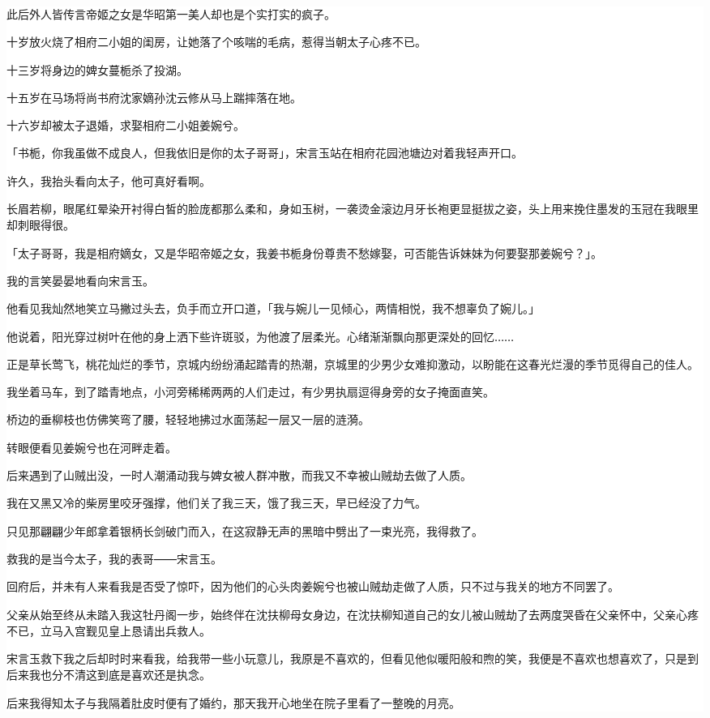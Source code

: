 
此后外人皆传言帝姬之女是华昭第一美人却也是个实打实的疯子。


十岁放火烧了相府二小姐的闺房，让她落了个咳喘的毛病，惹得当朝太子心疼不已。


十三岁将身边的婢女蔓栀杀了投湖。


十五岁在马场将尚书府沈家嫡孙沈云修从马上踹摔落在地。


十六岁却被太子退婚，求娶相府二小姐姜婉兮。


「书栀，你我虽做不成良人，但我依旧是你的太子哥哥」，宋言玉站在相府花园池塘边对着我轻声开口。


许久，我抬头看向太子，他可真好看啊。


长眉若柳，眼尾红晕染开衬得白皙的脸庞都那么柔和，身如玉树，一袭烫金滚边月牙长袍更显挺拔之姿，头上用来挽住墨发的玉冠在我眼里却刺眼得很。


「太子哥哥，我是相府嫡女，又是华昭帝姬之女，我姜书栀身份尊贵不愁嫁娶，可否能告诉妹妹为何要娶那姜婉兮？」。


我的言笑晏晏地看向宋言玉。


他看见我灿然地笑立马撇过头去，负手而立开口道，「我与婉儿一见倾心，两情相悦，我不想辜负了婉儿。」


他说着，阳光穿过树叶在他的身上洒下些许斑驳，为他渡了层柔光。心绪渐渐飘向那更深处的回忆……


正是草长莺飞，桃花灿烂的季节，京城内纷纷涌起踏青的热潮，京城里的少男少女难抑激动，以盼能在这春光烂漫的季节觅得自己的佳人。


我坐着马车，到了踏青地点，小河旁稀稀两两的人们走过，有少男执扇逗得身旁的女子掩面直笑。


桥边的垂柳枝也仿佛笑弯了腰，轻轻地拂过水面荡起一层又一层的涟漪。


转眼便看见姜婉兮也在河畔走着。


后来遇到了山贼出没，一时人潮涌动我与婢女被人群冲散，而我又不幸被山贼劫去做了人质。


我在又黑又冷的柴房里咬牙强撑，他们关了我三天，饿了我三天，早已经没了力气。


只见那翩翩少年郎拿着银柄长剑破门而入，在这寂静无声的黑暗中劈出了一束光亮，我得救了。


救我的是当今太子，我的表哥——宋言玉。


回府后，并未有人来看我是否受了惊吓，因为他们的心头肉姜婉兮也被山贼劫走做了人质，只不过与我关的地方不同罢了。


父亲从始至终从未踏入我这牡丹阁一步，始终伴在沈扶柳母女身边，在沈扶柳知道自己的女儿被山贼劫了去两度哭昏在父亲怀中，父亲心疼不已，立马入宫觐见皇上恳请出兵救人。


宋言玉救下我之后却时时来看我，给我带一些小玩意儿，我原是不喜欢的，但看见他似暖阳般和煦的笑，我便是不喜欢也想喜欢了，只是到后来我也分不清这到底是喜欢还是执念。


后来我得知太子与我隔着肚皮时便有了婚约，那天我开心地坐在院子里看了一整晚的月亮。

